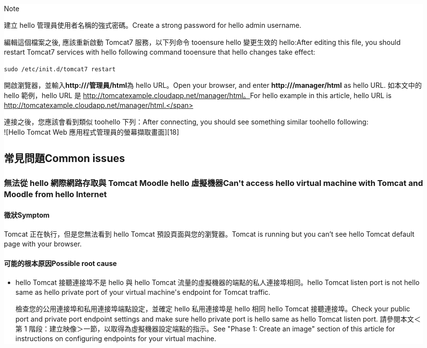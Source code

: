 > [!NOTE]
> <span data-ttu-id="4dad9-253">建立 hello 管理員使用者名稱的強式密碼。</span><span class="sxs-lookup"><span data-stu-id="4dad9-253">Create a strong password for hello admin username.</span></span>  

<span data-ttu-id="4dad9-254">編輯這個檔案之後, 應該重新啟動 Tomcat7 服務，以下列命令 tooensure hello 變更生效的 hello:</span><span class="sxs-lookup"><span data-stu-id="4dad9-254">After editing this file, you should restart Tomcat7 services with hello following command tooensure that hello changes take effect:</span></span>  

    sudo /etc/init.d/tomcat7 restart  

<span data-ttu-id="4dad9-255">開啟瀏覽器，並輸入**http://<your tomcat server DNS name>/管理員/html**為 hello URL。</span><span class="sxs-lookup"><span data-stu-id="4dad9-255">Open your browser, and enter **http://<your tomcat server DNS name>/manager/html** as hello URL.</span></span> <span data-ttu-id="4dad9-256">如本文中的 hello 範例，hello URL 是 http://tomcatexample.cloudapp.net/manager/html。</span><span class="sxs-lookup"><span data-stu-id="4dad9-256">For hello example in this article, hello URL is http://tomcatexample.cloudapp.net/manager/html.</span></span>  

<span data-ttu-id="4dad9-257">連接之後，您應該會看到類似 toohello 下列：</span><span class="sxs-lookup"><span data-stu-id="4dad9-257">After connecting, you should see something similar toohello following:</span></span>  
![Hello Tomcat Web 應用程式管理員的螢幕擷取畫面][18]

## <a name="common-issues"></a><span data-ttu-id="4dad9-259">常見問題</span><span class="sxs-lookup"><span data-stu-id="4dad9-259">Common issues</span></span>
### <a name="cant-access-hello-virtual-machine-with-tomcat-and-moodle-from-hello-internet"></a><span data-ttu-id="4dad9-260">無法從 hello 網際網路存取與 Tomcat Moodle hello 虛擬機器</span><span class="sxs-lookup"><span data-stu-id="4dad9-260">Can't access hello virtual machine with Tomcat and Moodle from hello Internet</span></span>
#### <a name="symptom"></a><span data-ttu-id="4dad9-261">徵狀</span><span class="sxs-lookup"><span data-stu-id="4dad9-261">Symptom</span></span>  
  <span data-ttu-id="4dad9-262">Tomcat 正在執行，但是您無法看到 hello Tomcat 預設頁面與您的瀏覽器。</span><span class="sxs-lookup"><span data-stu-id="4dad9-262">Tomcat is running but you can’t see hello Tomcat default page with your browser.</span></span>
#### <a name="possible-root-cause"></a><span data-ttu-id="4dad9-263">可能的根本原因</span><span class="sxs-lookup"><span data-stu-id="4dad9-263">Possible root cause</span></span>   

  * <span data-ttu-id="4dad9-264">hello Tomcat 接聽連接埠不是 hello 與 hello Tomcat 流量的虛擬機器的端點的私人連接埠相同。</span><span class="sxs-lookup"><span data-stu-id="4dad9-264">hello Tomcat listen port is not hello same as hello private port of your virtual machine's endpoint for Tomcat traffic.</span></span>  

     <span data-ttu-id="4dad9-265">檢查您的公用連接埠和私用連接埠端點設定，並確定 hello 私用連接埠是 hello 相同 hello Tomcat 接聽連接埠。</span><span class="sxs-lookup"><span data-stu-id="4dad9-265">Check your public port and private port endpoint settings and make sure hello private port is hello same as hello Tomcat listen port.</span></span> <span data-ttu-id="4dad9-266">請參閱本文＜第 1 階段：建立映像＞一節，以取得為虛擬機器設定端點的指示。</span><span class="sxs-lookup"><span data-stu-id="4dad9-266">See "Phase 1: Create an image" section of this article for instructions on configuring endpoints for your virtual machine.</span></span>  
